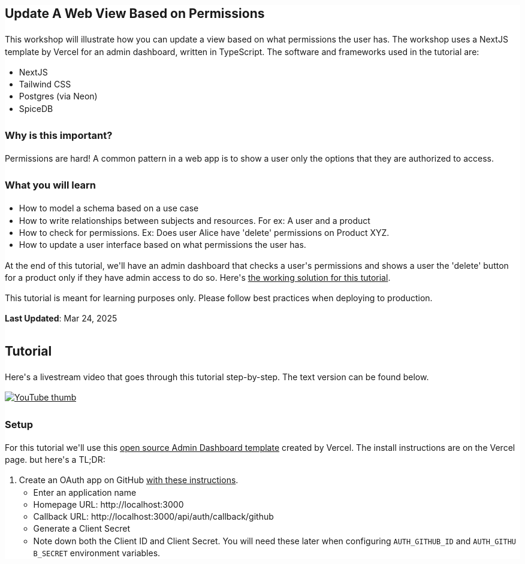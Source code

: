 ## Update A Web View Based on Permissions 

This workshop will illustrate how you can update a view based on what permissions the user has. The workshop uses a NextJS template by Vercel for an admin dashboard, written in TypeScript. The software and frameworks used in the tutorial are: 

- NextJS 
- Tailwind CSS
- Postgres (via Neon)
- SpiceDB

### Why is this important? 

Permissions are hard!
A common pattern in a web app is to show a user only the options that they are authorized to access. 

### What you will learn

- How to model a schema based on a use case
- How to write relationships between subjects and resources. For ex: A user and a product
- How to check for permissions. Ex: Does user Alice have 'delete' permissions on Product XYZ.
- How to update a user interface based on what permissions the user has. 

At the end of this tutorial, we'll have an admin dashboard that checks a user's permissions and shows a user the 'delete' button for a product only if they have admin access to do so. Here's [the working solution for this tutorial](https://github.com/authzed/workshops/tree/main/update-views-authorization/working-solution). 

This tutorial is meant for learning purposes only. Please follow best practices when deploying to production. 

**Last Updated**: Mar 24, 2025

## Tutorial

Here's a livestream video that goes through this tutorial step-by-step. The text version can be found below.

[![YouTube thumb](https://github.com/authzed/workshops/tree/main/update-views-authorization/assets/youtube-thumb.png)](http://www.youtube.com/watch?v=ooWQ903blZo "Updating A Web View Based on Permissions")

### Setup 

For this tutorial we'll use this [open source Admin Dashboard template](https://next-admin-dash.vercel.app/) created by Vercel. The install instructions are on the Vercel page. but here's a TL;DR:

1. Create an OAuth app on GitHub [with these instructions](https://docs.github.com/en/apps/oauth-apps/building-oauth-apps/creating-an-oauth-app).
    * Enter an application name
    * Homepage URL: http://localhost:3000
    * Callback URL: http://localhost:3000/api/auth/callback/github
    * Generate a Client Secret
    * Note down both the Client ID and Client Secret.  You will need these later when configuring `AUTH_GITHUB_ID` and `AUTH_GITHUB_SECRET` environment variables.
